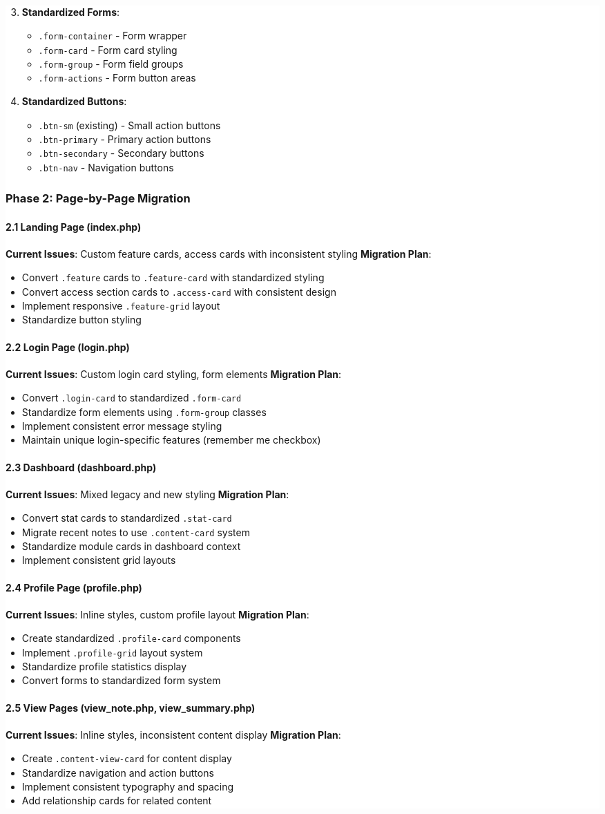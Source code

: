 3. **Standardized Forms**:
   - `.form-container` - Form wrapper
   - `.form-card` - Form card styling
   - `.form-group` - Form field groups
   - `.form-actions` - Form button areas

4. **Standardized Buttons**:
   - `.btn-sm` (existing) - Small action buttons
   - `.btn-primary` - Primary action buttons
   - `.btn-secondary` - Secondary buttons
   - `.btn-nav` - Navigation buttons

### Phase 2: Page-by-Page Migration

#### 2.1 Landing Page (index.php)
**Current Issues**: Custom feature cards, access cards with inconsistent styling
**Migration Plan**:
- Convert `.feature` cards to `.feature-card` with standardized styling
- Convert access section cards to `.access-card` with consistent design
- Implement responsive `.feature-grid` layout
- Standardize button styling

#### 2.2 Login Page (login.php)
**Current Issues**: Custom login card styling, form elements
**Migration Plan**:
- Convert `.login-card` to standardized `.form-card`
- Standardize form elements using `.form-group` classes
- Implement consistent error message styling
- Maintain unique login-specific features (remember me checkbox)

#### 2.3 Dashboard (dashboard.php)
**Current Issues**: Mixed legacy and new styling
**Migration Plan**:
- Convert stat cards to standardized `.stat-card`
- Migrate recent notes to use `.content-card` system
- Standardize module cards in dashboard context
- Implement consistent grid layouts

#### 2.4 Profile Page (profile.php)
**Current Issues**: Inline styles, custom profile layout
**Migration Plan**:
- Create standardized `.profile-card` components
- Implement `.profile-grid` layout system
- Standardize profile statistics display
- Convert forms to standardized form system

#### 2.5 View Pages (view_note.php, view_summary.php)
**Current Issues**: Inline styles, inconsistent content display
**Migration Plan**:
- Create `.content-view-card` for content display
- Standardize navigation and action buttons
- Implement consistent typography and spacing
- Add relationship cards for related content
